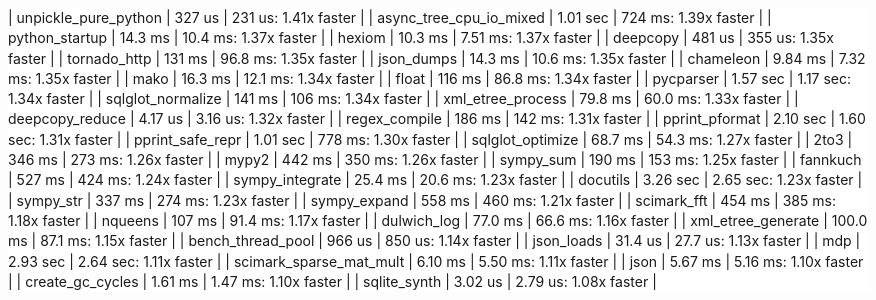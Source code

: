 | unpickle_pure_python     | 327 us                                                 | 231 us: 1.41x faster                                                    |
| async_tree_cpu_io_mixed  | 1.01 sec                                               | 724 ms: 1.39x faster                                                    |
| python_startup           | 14.3 ms                                                | 10.4 ms: 1.37x faster                                                   |
| hexiom                   | 10.3 ms                                                | 7.51 ms: 1.37x faster                                                   |
| deepcopy                 | 481 us                                                 | 355 us: 1.35x faster                                                    |
| tornado_http             | 131 ms                                                 | 96.8 ms: 1.35x faster                                                   |
| json_dumps               | 14.3 ms                                                | 10.6 ms: 1.35x faster                                                   |
| chameleon                | 9.84 ms                                                | 7.32 ms: 1.35x faster                                                   |
| mako                     | 16.3 ms                                                | 12.1 ms: 1.34x faster                                                   |
| float                    | 116 ms                                                 | 86.8 ms: 1.34x faster                                                   |
| pycparser                | 1.57 sec                                               | 1.17 sec: 1.34x faster                                                  |
| sqlglot_normalize        | 141 ms                                                 | 106 ms: 1.34x faster                                                    |
| xml_etree_process        | 79.8 ms                                                | 60.0 ms: 1.33x faster                                                   |
| deepcopy_reduce          | 4.17 us                                                | 3.16 us: 1.32x faster                                                   |
| regex_compile            | 186 ms                                                 | 142 ms: 1.31x faster                                                    |
| pprint_pformat           | 2.10 sec                                               | 1.60 sec: 1.31x faster                                                  |
| pprint_safe_repr         | 1.01 sec                                               | 778 ms: 1.30x faster                                                    |
| sqlglot_optimize         | 68.7 ms                                                | 54.3 ms: 1.27x faster                                                   |
| 2to3                     | 346 ms                                                 | 273 ms: 1.26x faster                                                    |
| mypy2                    | 442 ms                                                 | 350 ms: 1.26x faster                                                    |
| sympy_sum                | 190 ms                                                 | 153 ms: 1.25x faster                                                    |
| fannkuch                 | 527 ms                                                 | 424 ms: 1.24x faster                                                    |
| sympy_integrate          | 25.4 ms                                                | 20.6 ms: 1.23x faster                                                   |
| docutils                 | 3.26 sec                                               | 2.65 sec: 1.23x faster                                                  |
| sympy_str                | 337 ms                                                 | 274 ms: 1.23x faster                                                    |
| sympy_expand             | 558 ms                                                 | 460 ms: 1.21x faster                                                    |
| scimark_fft              | 454 ms                                                 | 385 ms: 1.18x faster                                                    |
| nqueens                  | 107 ms                                                 | 91.4 ms: 1.17x faster                                                   |
| dulwich_log              | 77.0 ms                                                | 66.6 ms: 1.16x faster                                                   |
| xml_etree_generate       | 100.0 ms                                               | 87.1 ms: 1.15x faster                                                   |
| bench_thread_pool        | 966 us                                                 | 850 us: 1.14x faster                                                    |
| json_loads               | 31.4 us                                                | 27.7 us: 1.13x faster                                                   |
| mdp                      | 2.93 sec                                               | 2.64 sec: 1.11x faster                                                  |
| scimark_sparse_mat_mult  | 6.10 ms                                                | 5.50 ms: 1.11x faster                                                   |
| json                     | 5.67 ms                                                | 5.16 ms: 1.10x faster                                                   |
| create_gc_cycles         | 1.61 ms                                                | 1.47 ms: 1.10x faster                                                   |
| sqlite_synth             | 3.02 us                                                | 2.79 us: 1.08x faster                                                   |